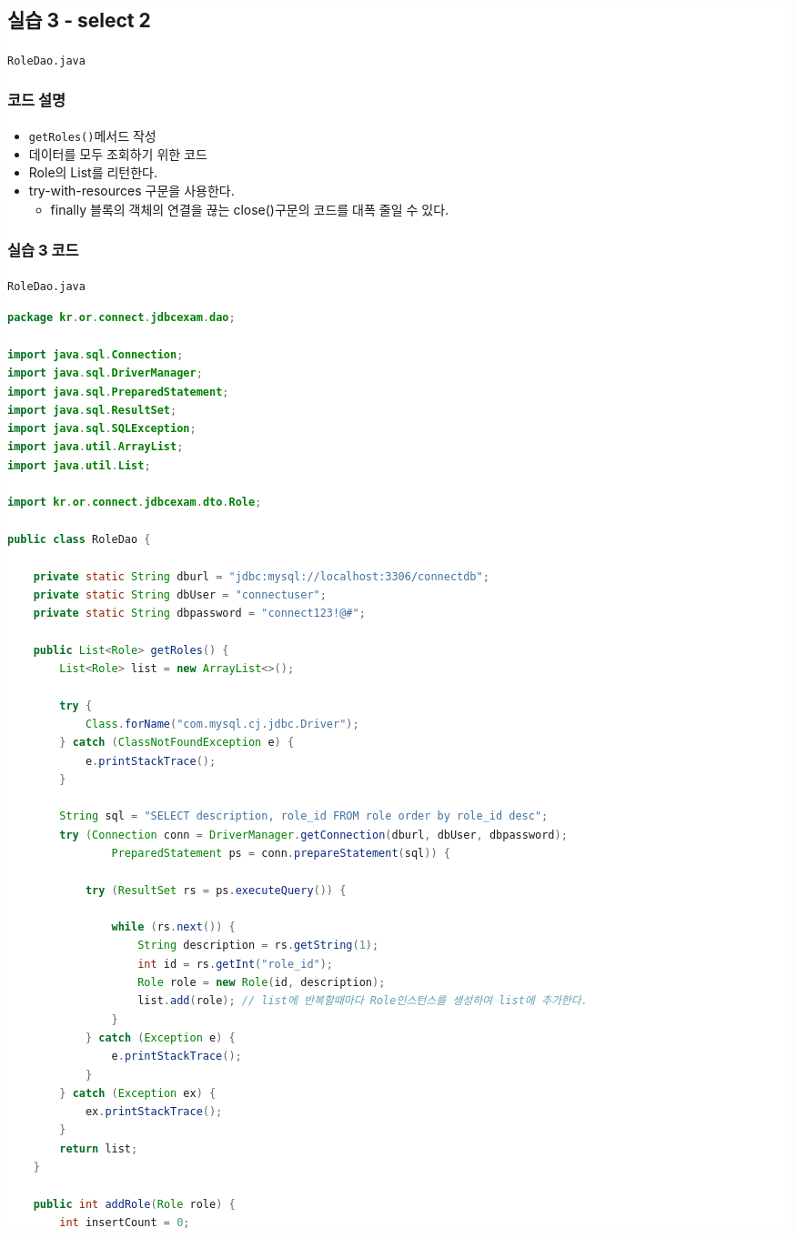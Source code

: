 ## 실습 3 - select 2
`RoleDao.java`  
### 코드 설명
* `getRoles()`메서드 작성
* 데이터를 모두 조회하기 위한 코드
* Role의 List를 리턴한다.
* try-with-resources 구문을 사용한다.
  * finally 블록의 객체의 연결을 끊는 close()구문의 코드를 대폭 줄일 수 있다.
### 실습 3 코드
`RoleDao.java`
```java
package kr.or.connect.jdbcexam.dao;

import java.sql.Connection;
import java.sql.DriverManager;
import java.sql.PreparedStatement;
import java.sql.ResultSet;
import java.sql.SQLException;
import java.util.ArrayList;
import java.util.List;

import kr.or.connect.jdbcexam.dto.Role;

public class RoleDao {

	private static String dburl = "jdbc:mysql://localhost:3306/connectdb";
	private static String dbUser = "connectuser";
	private static String dbpassword = "connect123!@#";

	public List<Role> getRoles() {
		List<Role> list = new ArrayList<>();

		try {
			Class.forName("com.mysql.cj.jdbc.Driver");
		} catch (ClassNotFoundException e) {
			e.printStackTrace();
		}

		String sql = "SELECT description, role_id FROM role order by role_id desc";
		try (Connection conn = DriverManager.getConnection(dburl, dbUser, dbpassword);
				PreparedStatement ps = conn.prepareStatement(sql)) {

			try (ResultSet rs = ps.executeQuery()) {

				while (rs.next()) {
					String description = rs.getString(1);
					int id = rs.getInt("role_id");
					Role role = new Role(id, description);
					list.add(role); // list에 반복할때마다 Role인스턴스를 생성하여 list에 추가한다.
				}
			} catch (Exception e) {
				e.printStackTrace();
			}
		} catch (Exception ex) {
			ex.printStackTrace();
		}
		return list;
	}

	public int addRole(Role role) {
		int insertCount = 0;
```